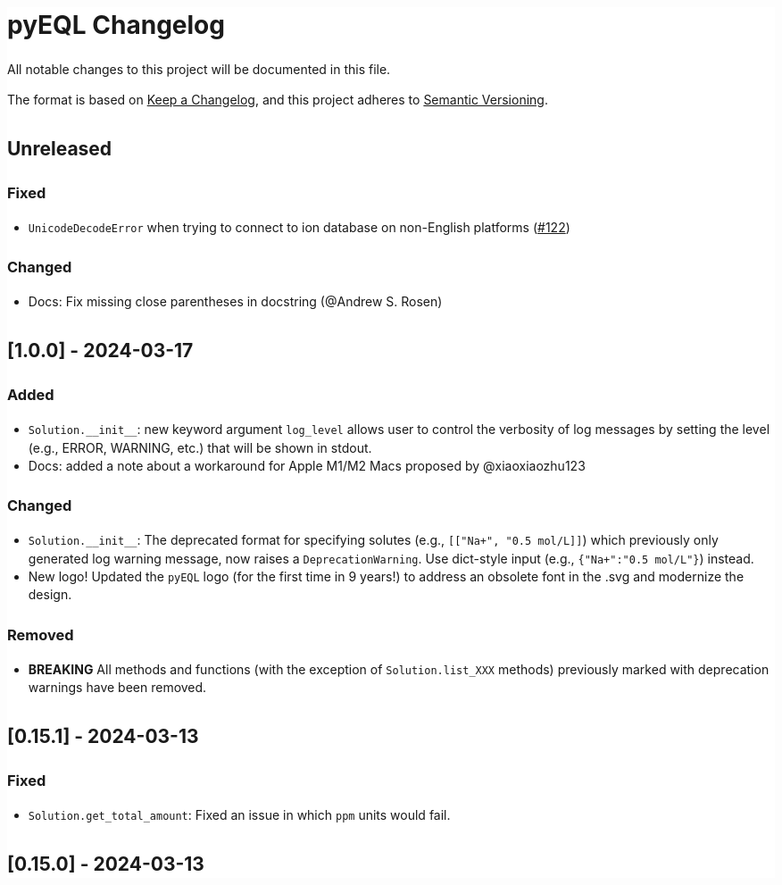 # pyEQL Changelog

All notable changes to this project will be documented in this file.

The format is based on [Keep a Changelog](https://keepachangelog.com/en/1.0.0/),
and this project adheres to [Semantic Versioning](https://semver.org/spec/v2.0.0.html).

## Unreleased

### Fixed

- `UnicodeDecodeError` when trying to connect to ion database on non-English platforms ([#122](https://github.com/KingsburyLab/pyEQL/issues/122))

### Changed

- Docs: Fix missing close parentheses in docstring (@Andrew S. Rosen)

## [1.0.0] - 2024-03-17

### Added

- `Solution.__init__`: new keyword argument `log_level` allows user to control the verbosity of log messages by setting
  the level (e.g., ERROR, WARNING, etc.) that will be shown in stdout.
- Docs: added a note about a workaround for Apple M1/M2 Macs proposed by @xiaoxiaozhu123

### Changed

- `Solution.__init__`: The deprecated format for specifying solutes (e.g., `[["Na+", "0.5 mol/L]]`)
  which previously only generated log warning message, now raises a `DeprecationWarning`. Use dict-style input (e.g.,
  `{"Na+":"0.5 mol/L"}`) instead.
- New logo! Updated the `pyEQL` logo (for the first time in 9 years!) to address an obsolete font in the .svg
  and modernize the design.

### Removed

- **BREAKING** All methods and functions (with the exception of `Solution.list_XXX` methods) previously marked with
  deprecation warnings have been removed.

## [0.15.1] - 2024-03-13

### Fixed

- `Solution.get_total_amount`: Fixed an issue in which `ppm` units would fail.

## [0.15.0] - 2024-03-13
